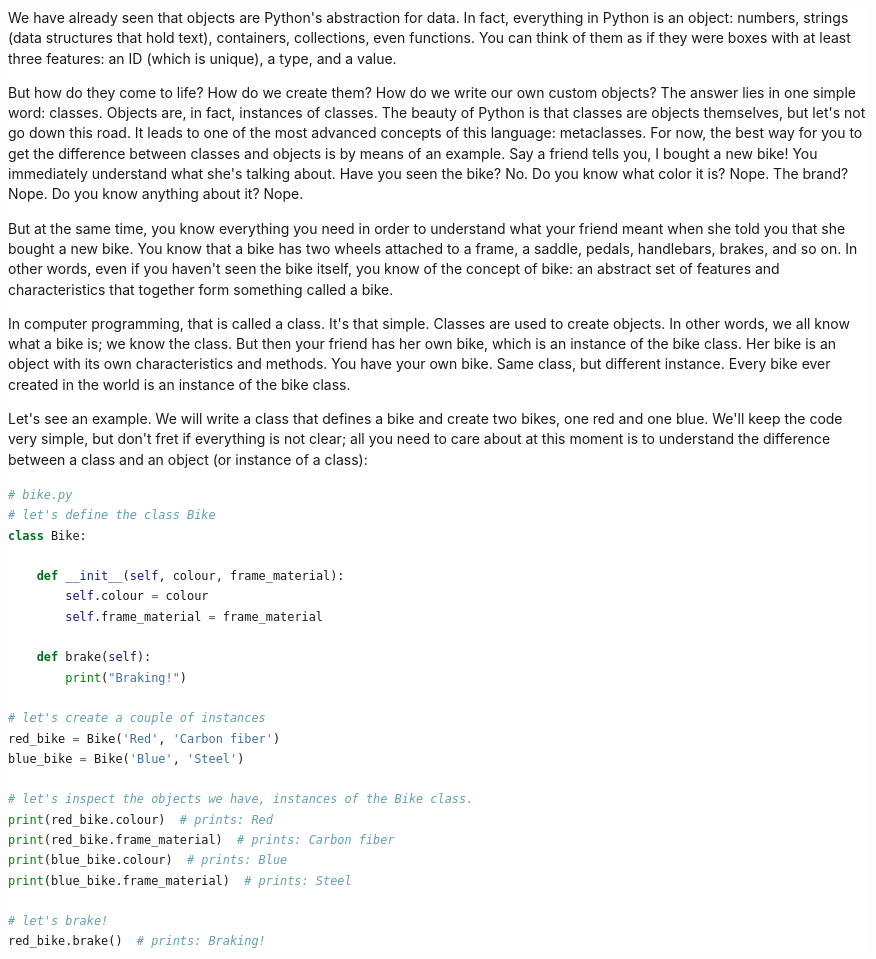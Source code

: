 We have already seen that objects are Python's abstraction for data. In fact, everything in Python is an object: numbers, strings (data structures that hold text), containers, collections, even functions. You can think of them as if they were boxes with at least three features: an ID (which is unique), a type, and a value.

But how do they come to life? How do we create them? How do we write our own custom objects? The answer lies in one simple word: classes. Objects are, in fact, instances of classes. The beauty of Python is that classes are objects themselves, but let's not go down this road. It leads to one of the most advanced concepts of this language: metaclasses. For now, the best way for you to get the difference between classes and objects is by means of an example. Say a friend tells you, I bought a new bike! You immediately understand what she's talking about. Have you seen the bike? No. Do you know what color it is? Nope. The brand? Nope. Do you know anything about it? Nope. 

But at the same time, you know everything you need in order to understand what your friend meant when she told you that she bought a new bike. You know that a bike has two wheels attached to a frame, a saddle, pedals, handlebars, brakes, and so on. In other words, even if you haven't seen the bike itself, you know of the concept of bike: an abstract set of features and characteristics that together form something called a bike.

In computer programming, that is called a class. It's that simple. Classes are used to create objects. In other words, we all know what a bike is; we know the class. But then your friend has her own bike, which is an instance of the bike class. Her bike is an object with its own characteristics and methods. You have your own bike. Same class, but different instance. Every bike ever created in the world is an instance of the bike class.

Let's see an example. We will write a class that defines a bike and create two bikes, one red and one blue. We'll keep the code very simple, but don't fret if everything is not clear; all you need to care about at this moment is to understand the difference between a class and an object (or instance of a class):

```python
# bike.py
# let's define the class Bike
class Bike:

    def __init__(self, colour, frame_material):
        self.colour = colour
        self.frame_material = frame_material

    def brake(self):
        print("Braking!")

# let's create a couple of instances
red_bike = Bike('Red', 'Carbon fiber')
blue_bike = Bike('Blue', 'Steel')

# let's inspect the objects we have, instances of the Bike class.
print(red_bike.colour)  # prints: Red
print(red_bike.frame_material)  # prints: Carbon fiber
print(blue_bike.colour)  # prints: Blue
print(blue_bike.frame_material)  # prints: Steel

# let's brake!
red_bike.brake()  # prints: Braking!
```

